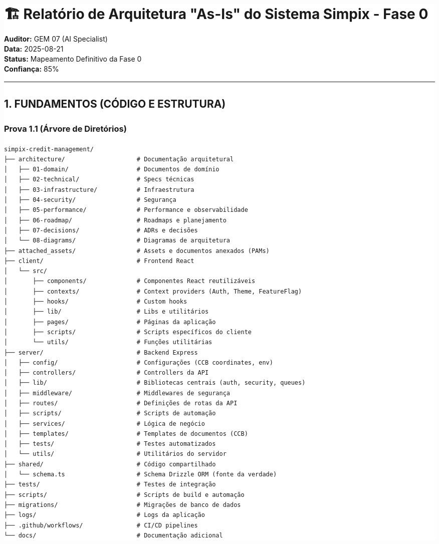 # 🏗️ Relatório de Arquitetura "As-Is" do Sistema Simpix - Fase 0
**Auditor:** GEM 07 (AI Specialist)  
**Data:** 2025-08-21  
**Status:** Mapeamento Definitivo da Fase 0  
**Confiança:** 85%

---

## 1. FUNDAMENTOS (CÓDIGO E ESTRUTURA)

### **Prova 1.1 (Árvore de Diretórios)**

```
simpix-credit-management/
├── architecture/                    # Documentação arquitetural
│   ├── 01-domain/                   # Documentos de domínio
│   ├── 02-technical/                # Specs técnicas
│   ├── 03-infrastructure/           # Infraestrutura
│   ├── 04-security/                 # Segurança
│   ├── 05-performance/              # Performance e observabilidade
│   ├── 06-roadmap/                  # Roadmaps e planejamento
│   ├── 07-decisions/                # ADRs e decisões
│   └── 08-diagrams/                 # Diagramas de arquitetura
├── attached_assets/                 # Assets e documentos anexados (PAMs)
├── client/                          # Frontend React
│   └── src/
│       ├── components/              # Componentes React reutilizáveis
│       ├── contexts/                # Context providers (Auth, Theme, FeatureFlag)
│       ├── hooks/                   # Custom hooks
│       ├── lib/                     # Libs e utilitários
│       ├── pages/                   # Páginas da aplicação
│       ├── scripts/                 # Scripts específicos do cliente
│       └── utils/                   # Funções utilitárias
├── server/                          # Backend Express
│   ├── config/                      # Configurações (CCB coordinates, env)
│   ├── controllers/                 # Controllers da API
│   ├── lib/                         # Bibliotecas centrais (auth, security, queues)
│   ├── middleware/                  # Middlewares de segurança
│   ├── routes/                      # Definições de rotas da API
│   ├── scripts/                     # Scripts de automação
│   ├── services/                    # Lógica de negócio
│   ├── templates/                   # Templates de documentos (CCB)
│   ├── tests/                       # Testes automatizados
│   └── utils/                       # Utilitários do servidor
├── shared/                          # Código compartilhado
│   └── schema.ts                    # Schema Drizzle ORM (fonte da verdade)
├── tests/                           # Testes de integração
├── scripts/                         # Scripts de build e automação
├── migrations/                      # Migrações de banco de dados
├── logs/                            # Logs da aplicação
├── .github/workflows/               # CI/CD pipelines
└── docs/                            # Documentação adicional
```
